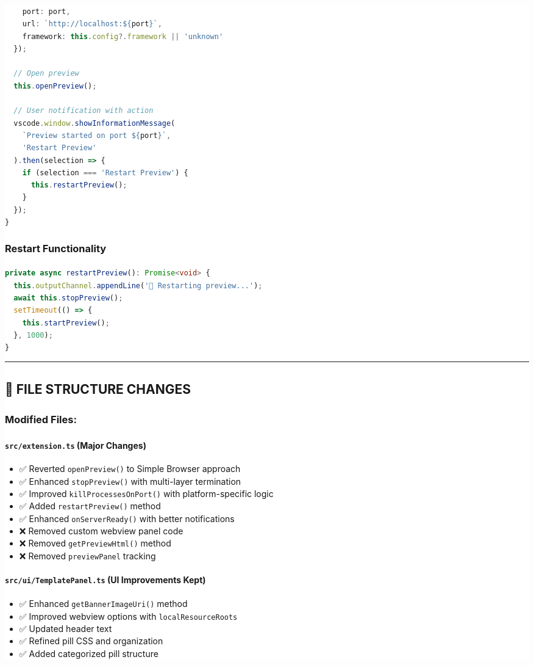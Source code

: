 ```typescript
    port: port,
    url: `http://localhost:${port}`,
    framework: this.config?.framework || 'unknown'
  });
  
  // Open preview
  this.openPreview();
  
  // User notification with action
  vscode.window.showInformationMessage(
    `Preview started on port ${port}`,
    'Restart Preview'
  ).then(selection => {
    if (selection === 'Restart Preview') {
      this.restartPreview();
    }
  });
}
```

### **Restart Functionality**

```typescript
private async restartPreview(): Promise<void> {
  this.outputChannel.appendLine('🔄 Restarting preview...');
  await this.stopPreview();
  setTimeout(() => {
    this.startPreview();
  }, 1000);
}
```

---

## 📁 **FILE STRUCTURE CHANGES**

### **Modified Files:**

#### **`src/extension.ts`** (Major Changes)
- ✅ Reverted `openPreview()` to Simple Browser approach
- ✅ Enhanced `stopPreview()` with multi-layer termination
- ✅ Improved `killProcessesOnPort()` with platform-specific logic
- ✅ Added `restartPreview()` method
- ✅ Enhanced `onServerReady()` with better notifications
- ❌ Removed custom webview panel code
- ❌ Removed `getPreviewHtml()` method
- ❌ Removed `previewPanel` tracking

#### **`src/ui/TemplatePanel.ts`** (UI Improvements Kept)
- ✅ Enhanced `getBannerImageUri()` method
- ✅ Improved webview options with `localResourceRoots`
- ✅ Updated header text
- ✅ Refined pill CSS and organization
- ✅ Added categorized pill structure
